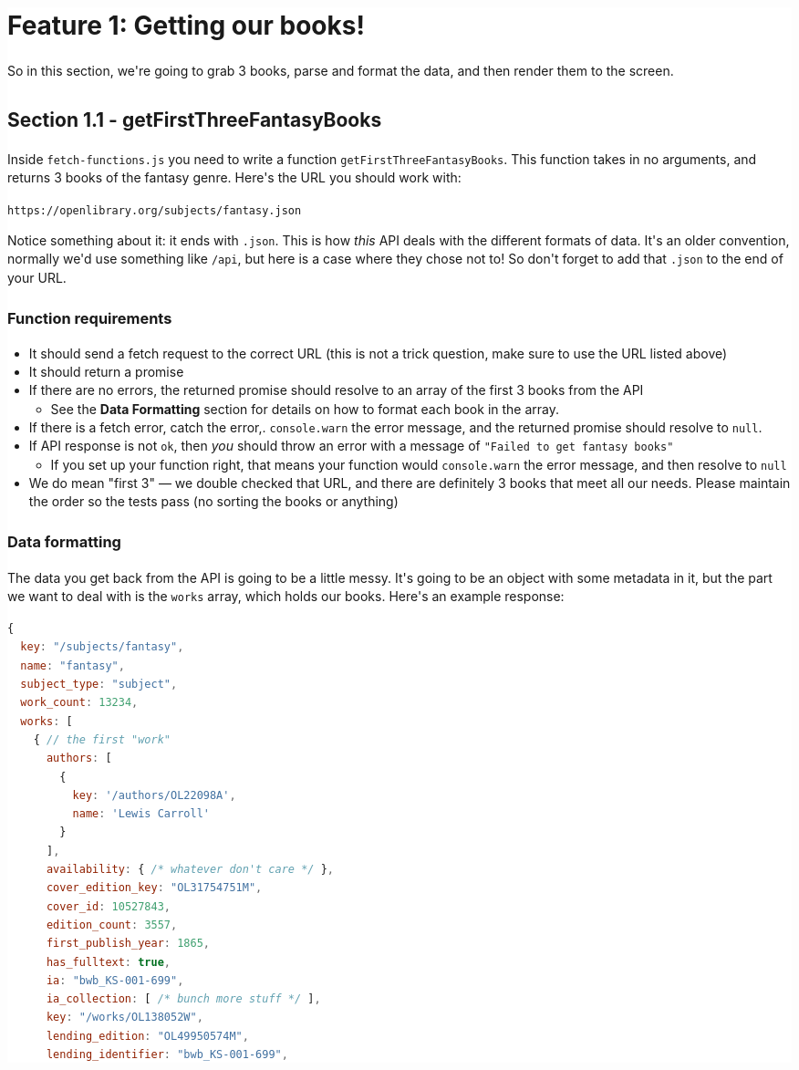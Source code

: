 # Feature 1: Getting our books!
So in this section, we're going to grab 3 books, parse and format the data, and then render them to the screen.

## Section 1.1 - getFirstThreeFantasyBooks
Inside `fetch-functions.js` you need to write a function `getFirstThreeFantasyBooks`. This function takes in no arguments, and returns 3 books of the fantasy genre. Here's the URL you should work with:

```plaintext
https://openlibrary.org/subjects/fantasy.json
```

Notice something about it: it ends with `.json`. This is how *this* API deals with the different formats of data. It's an older convention, normally we'd use something like `/api`, but here is a case where they chose not to! So don't forget to add that `.json` to the end of your URL.

### Function requirements
- It should send a fetch request to the correct URL (this is not a trick question, make sure to use the URL listed above)
- It should return a promise
- If there are no errors, the returned promise should resolve to an array of the first 3 books from the API
  - See the **Data Formatting** section for details on how to format each book in the array.
- If there is a fetch error, catch the error,. `console.warn` the error message, and the returned promise should resolve to `null`. 
- If API response is not `ok`, then *you* should throw an error with a message of `"Failed to get fantasy books"`
  - If you set up your function right, that means your function would `console.warn` the error message, and then resolve to `null`
- We do mean "first 3" — we double checked that URL, and there are definitely 3 books that meet all our needs. Please maintain the order so the tests pass (no sorting the books or anything)

### Data formatting
The data you get back from the API is going to be a little messy. It's going to be an object with some metadata in it, but the part we want to deal with is the `works` array, which holds our books. Here's an example response:

```js
{
  key: "/subjects/fantasy",
  name: "fantasy",
  subject_type: "subject",
  work_count: 13234,
  works: [
    { // the first "work" 
      authors: [
        {
          key: '/authors/OL22098A',
          name: 'Lewis Carroll'
        }
      ],
      availability: { /* whatever don't care */ },
      cover_edition_key: "OL31754751M",
      cover_id: 10527843,
      edition_count: 3557,
      first_publish_year: 1865,
      has_fulltext: true,
      ia: "bwb_KS-001-699",
      ia_collection: [ /* bunch more stuff */ ],
      key: "/works/OL138052W",
      lending_edition: "OL49950574M",
      lending_identifier: "bwb_KS-001-699",
```